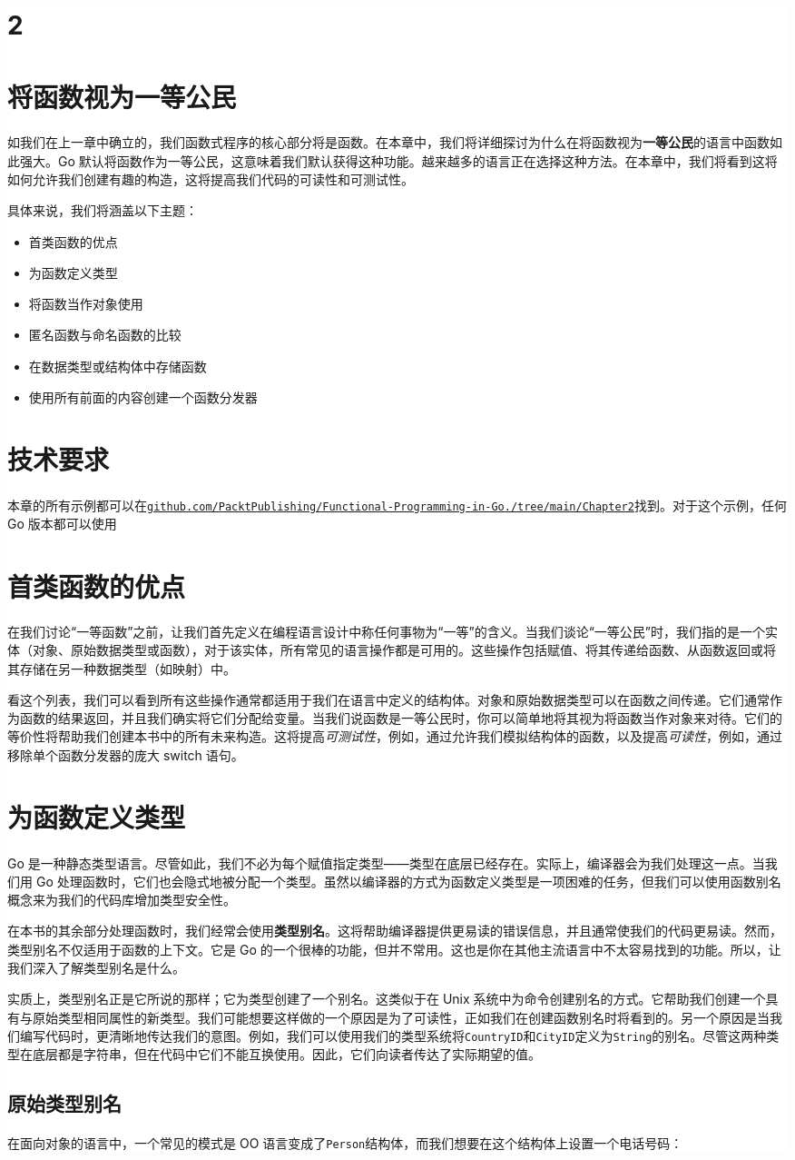 # 2

# 将函数视为一等公民

如我们在上一章中确立的，我们函数式程序的核心部分将是函数。在本章中，我们将详细探讨为什么在将函数视为**一等公民**的语言中函数如此强大。Go 默认将函数作为一等公民，这意味着我们默认获得这种功能。越来越多的语言正在选择这种方法。在本章中，我们将看到这将如何允许我们创建有趣的构造，这将提高我们代码的可读性和可测试性。

具体来说，我们将涵盖以下主题：

+   首类函数的优点

+   为函数定义类型

+   将函数当作对象使用

+   匿名函数与命名函数的比较

+   在数据类型或结构体中存储函数

+   使用所有前面的内容创建一个函数分发器

# 技术要求

本章的所有示例都可以在[`github.com/PacktPublishing/Functional-Programming-in-Go./tree/main/Chapter2`](https://github.com/PacktPublishing/Functional-Programming-in-Go./tree/main/Chapter2)找到。对于这个示例，任何 Go 版本都可以使用

# 首类函数的优点

在我们讨论“一等函数”之前，让我们首先定义在编程语言设计中称任何事物为“一等”的含义。当我们谈论“一等公民”时，我们指的是一个实体（对象、原始数据类型或函数），对于该实体，所有常见的语言操作都是可用的。这些操作包括赋值、将其传递给函数、从函数返回或将其存储在另一种数据类型（如映射）中。

看这个列表，我们可以看到所有这些操作通常都适用于我们在语言中定义的结构体。对象和原始数据类型可以在函数之间传递。它们通常作为函数的结果返回，并且我们确实将它们分配给变量。当我们说函数是一等公民时，你可以简单地将其视为将函数当作对象来对待。它们的等价性将帮助我们创建本书中的所有未来构造。这将提高*可测试性*，例如，通过允许我们模拟结构体的函数，以及提高*可读性*，例如，通过移除单个函数分发器的庞大 switch 语句。

# 为函数定义类型

Go 是一种静态类型语言。尽管如此，我们不必为每个赋值指定类型——类型在底层已经存在。实际上，编译器会为我们处理这一点。当我们用 Go 处理函数时，它们也会隐式地被分配一个类型。虽然以编译器的方式为函数定义类型是一项困难的任务，但我们可以使用函数别名概念来为我们的代码库增加类型安全性。

在本书的其余部分处理函数时，我们经常会使用**类型别名**。这将帮助编译器提供更易读的错误信息，并且通常使我们的代码更易读。然而，类型别名不仅适用于函数的上下文。它是 Go 的一个很棒的功能，但并不常用。这也是你在其他主流语言中不太容易找到的功能。所以，让我们深入了解类型别名是什么。

实质上，类型别名正是它所说的那样；它为类型创建了一个别名。这类似于在 Unix 系统中为命令创建别名的方式。它帮助我们创建一个具有与原始类型相同属性的新类型。我们可能想要这样做的一个原因是为了可读性，正如我们在创建函数别名时将看到的。另一个原因是当我们编写代码时，更清晰地传达我们的意图。例如，我们可以使用我们的类型系统将`CountryID`和`CityID`定义为`String`的别名。尽管这两种类型在底层都是字符串，但在代码中它们不能互换使用。因此，它们向读者传达了实际期望的值。

## 原始类型别名

在面向对象的语言中，一个常见的模式是 OO 语言变成了`Person`结构体，而我们想要在这个结构体上设置一个电话号码：
